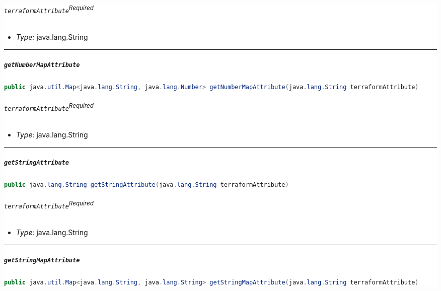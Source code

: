 ###### `terraformAttribute`<sup>Required</sup> <a name="terraformAttribute" id="@cdktf/provider-hcp.vaultSecretsDynamicSecret.VaultSecretsDynamicSecretGcpImpersonateServiceAccountOutputReference.getNumberListAttribute.parameter.terraformAttribute"></a>

- *Type:* java.lang.String

---

##### `getNumberMapAttribute` <a name="getNumberMapAttribute" id="@cdktf/provider-hcp.vaultSecretsDynamicSecret.VaultSecretsDynamicSecretGcpImpersonateServiceAccountOutputReference.getNumberMapAttribute"></a>

```java
public java.util.Map<java.lang.String, java.lang.Number> getNumberMapAttribute(java.lang.String terraformAttribute)
```

###### `terraformAttribute`<sup>Required</sup> <a name="terraformAttribute" id="@cdktf/provider-hcp.vaultSecretsDynamicSecret.VaultSecretsDynamicSecretGcpImpersonateServiceAccountOutputReference.getNumberMapAttribute.parameter.terraformAttribute"></a>

- *Type:* java.lang.String

---

##### `getStringAttribute` <a name="getStringAttribute" id="@cdktf/provider-hcp.vaultSecretsDynamicSecret.VaultSecretsDynamicSecretGcpImpersonateServiceAccountOutputReference.getStringAttribute"></a>

```java
public java.lang.String getStringAttribute(java.lang.String terraformAttribute)
```

###### `terraformAttribute`<sup>Required</sup> <a name="terraformAttribute" id="@cdktf/provider-hcp.vaultSecretsDynamicSecret.VaultSecretsDynamicSecretGcpImpersonateServiceAccountOutputReference.getStringAttribute.parameter.terraformAttribute"></a>

- *Type:* java.lang.String

---

##### `getStringMapAttribute` <a name="getStringMapAttribute" id="@cdktf/provider-hcp.vaultSecretsDynamicSecret.VaultSecretsDynamicSecretGcpImpersonateServiceAccountOutputReference.getStringMapAttribute"></a>

```java
public java.util.Map<java.lang.String, java.lang.String> getStringMapAttribute(java.lang.String terraformAttribute)
```
